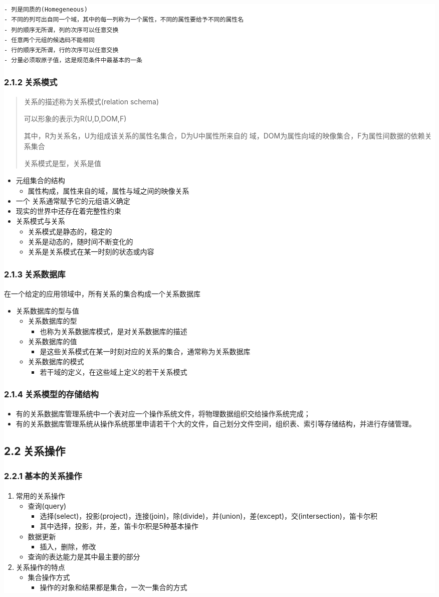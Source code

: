     - 列是同质的(Homegeneous)
    - 不同的列可出自同一个域，其中的每一列称为一个属性，不同的属性要给予不同的属性名
    - 列的顺序无所谓，列的次序可以任意交换
    - 任意两个元组的候选码不能相同
    - 行的顺序无所谓，行的次序可以任意交换
    - 分量必须取原子值，这是规范条件中最基本的一条

### 2.1.2 关系模式

> 关系的描述称为关系模式(relation schema)
>
> 可以形象的表示为R(U,D,DOM,F)
>
> 其中，R为关系名，U为组成该关系的属性名集合，D为U中属性所来自的 域，DOM为属性向域的映像集合，F为属性间数据的依赖关系集合
>
> 关系模式是型，关系是值

- 元组集合的结构
  - 属性构成，属性来自的域，属性与域之间的映像关系
- 一个 关系通常赋予它的元组语义确定
- 现实的世界中还存在着完整性约束
- 关系模式与关系
  - 关系模式是静态的，稳定的
  - 关系是动态的，随时间不断变化的
  - 关系是关系模式在某一时刻的状态或内容

### 2.1.3 关系数据库

在一个给定的应用领域中，所有关系的集合构成一个关系数据库

- 关系数据库的型与值
  - 关系数据库的型
    - 也称为关系数据库模式，是对关系数据库的描述
  - 关系数据库的值
    - 是这些关系模式在某一时刻对应的关系的集合，通常称为关系数据库
  - 关系数据库的模式
    - 若干域的定义，在这些域上定义的若干关系模式

### 2.1.4 关系模型的存储结构

- 有的关系数据库管理系统中一个表对应一个操作系统文件，将物理数据组织交给操作系统完成；
- 有的关系数据库管理系统从操作系统那里申请若干个大的文件，自己划分文件空间，组织表、索引等存储结构，并进行存储管理。

## 2.2 关系操作

### 2.2.1 基本的关系操作

1. 常用的关系操作
   - 查询(query)
     - 选择(select)，投影(project)，连接(join)，除(divide)，并(union)，差(except)，交(intersection)，笛卡尔积
     - 其中选择，投影，并，差，笛卡尔积是5种基本操作
   - 数据更新
     - 插入，删除，修改
   - 查询的表达能力是其中最主要的部分
2. 关系操作的特点
   - 集合操作方式
     - 操作的对象和结果都是集合，一次一集合的方式
